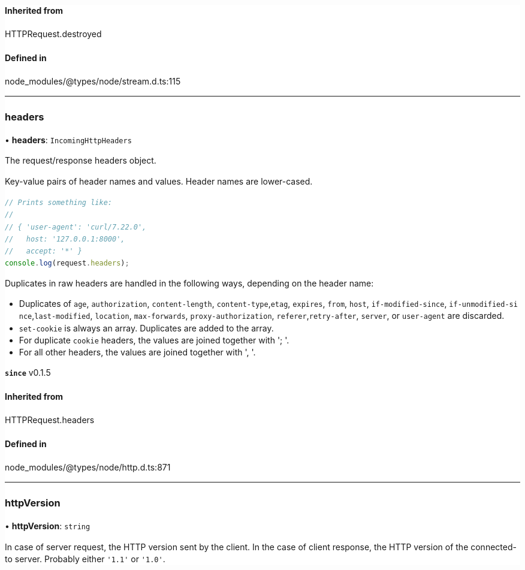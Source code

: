 #### Inherited from

HTTPRequest.destroyed

#### Defined in

node_modules/@types/node/stream.d.ts:115

___

### headers

• **headers**: `IncomingHttpHeaders`

The request/response headers object.

Key-value pairs of header names and values. Header names are lower-cased.

```js
// Prints something like:
//
// { 'user-agent': 'curl/7.22.0',
//   host: '127.0.0.1:8000',
//   accept: '*' }
console.log(request.headers);
```

Duplicates in raw headers are handled in the following ways, depending on the
header name:

* Duplicates of `age`, `authorization`, `content-length`, `content-type`,`etag`, `expires`, `from`, `host`, `if-modified-since`, `if-unmodified-since`,`last-modified`, `location`,
`max-forwards`, `proxy-authorization`, `referer`,`retry-after`, `server`, or `user-agent` are discarded.
* `set-cookie` is always an array. Duplicates are added to the array.
* For duplicate `cookie` headers, the values are joined together with '; '.
* For all other headers, the values are joined together with ', '.

**`since`** v0.1.5

#### Inherited from

HTTPRequest.headers

#### Defined in

node_modules/@types/node/http.d.ts:871

___

### httpVersion

• **httpVersion**: `string`

In case of server request, the HTTP version sent by the client. In the case of
client response, the HTTP version of the connected-to server.
Probably either `'1.1'` or `'1.0'`.

